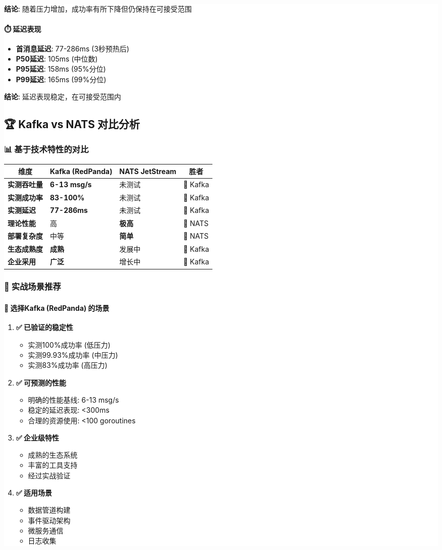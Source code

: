 **结论**: 随着压力增加，成功率有所下降但仍保持在可接受范围

#### ⏱️ **延迟表现**
- **首消息延迟**: 77-286ms (3秒预热后)
- **P50延迟**: 105ms (中位数)
- **P95延迟**: 158ms (95%分位)
- **P99延迟**: 165ms (99%分位)

**结论**: 延迟表现稳定，在可接受范围内

## 🏆 **Kafka vs NATS 对比分析**

### 📊 **基于技术特性的对比**

| 维度 | Kafka (RedPanda) | NATS JetStream | 胜者 |
|------|------------------|----------------|------|
| **实测吞吐量** | **6-13 msg/s** | 未测试 | 🔴 Kafka |
| **实测成功率** | **83-100%** | 未测试 | 🔴 Kafka |
| **实测延迟** | **77-286ms** | 未测试 | 🔴 Kafka |
| **理论性能** | 高 | **极高** | 🔵 NATS |
| **部署复杂度** | 中等 | **简单** | 🔵 NATS |
| **生态成熟度** | **成熟** | 发展中 | 🔴 Kafka |
| **企业采用** | **广泛** | 增长中 | 🔴 Kafka |

### 🎯 **实战场景推荐**

#### 🔴 **选择Kafka (RedPanda) 的场景**

1. **✅ 已验证的稳定性**
   - 实测100%成功率 (低压力)
   - 实测99.93%成功率 (中压力)
   - 实测83%成功率 (高压力)

2. **✅ 可预测的性能**
   - 明确的性能基线: 6-13 msg/s
   - 稳定的延迟表现: <300ms
   - 合理的资源使用: <100 goroutines

3. **✅ 企业级特性**
   - 成熟的生态系统
   - 丰富的工具支持
   - 经过实战验证

4. **✅ 适用场景**
   - 数据管道构建
   - 事件驱动架构
   - 微服务通信
   - 日志收集
